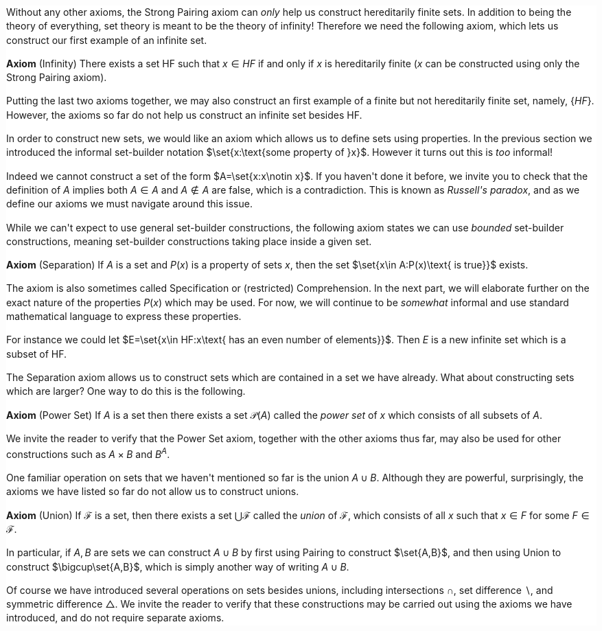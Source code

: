 Without any other axioms, the Strong Pairing axiom can *only* help us construct hereditarily finite sets. In addition to being the theory of everything, set theory is meant to be the theory of infinity! Therefore we need the following axiom, which lets us construct our first example of an infinite set.

**Axiom** (Infinity) There exists a set HF such that $x\in HF$ if and only if $x$ is hereditarily finite ($x$ can be constructed using only the Strong Pairing axiom).

Putting the last two axioms together, we may also construct an first example of a finite but not hereditarily finite set, namely, $\{HF\}$. However, the axioms so far do not help us construct an infinite set besides HF.

In order to construct new sets, we would like an axiom which allows us to define sets using properties. In the previous section we introduced the informal set-builder notation $\set{x:\text{some property of }x}$. However it turns out this is *too* informal!

Indeed we cannot construct a set of the form $A=\set{x:x\notin x}$. If you haven't done it before, we invite you to check that the definition of $A$ implies both $A\in A$ and $A\notin A$ are false, which is a contradiction. This is known as *Russell's paradox*, and as we define our axioms we must navigate around this issue.

While we can't expect to use general set-builder constructions, the following axiom states we can use *bounded* set-builder constructions, meaning set-builder constructions taking place inside a given set.

**Axiom** (Separation) If $A$ is a set and $P(x)$ is a property of sets $x$, then the set $\set{x\in A:P(x)\text{ is true}}$ exists.

The axiom is also sometimes called Specification or (restricted) Comprehension. In the next part, we will elaborate further on the exact nature of the properties $P(x)$ which may be used. For now, we will continue to be *somewhat* informal and use standard mathematical language to express these properties.

For instance we could let $E=\set{x\in HF:x\text{ has an even number of elements}}$. Then $E$ is a new infinite set which is a subset of HF.

The Separation axiom allows us to construct sets which are contained in a set we have already. What about constructing sets which are larger? One way to do this is the following.

**Axiom** (Power Set) If $A$ is a set then there exists a set $\mathcal P(A)$ called the *power set* of $x$ which consists of all subsets of $A$.

We invite the reader to verify that the Power Set axiom, together with the other axioms thus far, may also be used for other constructions such as $A\times B$ and $B^A$.

One familiar operation on sets that we haven't mentioned so far is the union $A\cup B$. Although they are powerful, surprisingly, the axioms we have listed so far do not allow us to construct unions.

**Axiom** (Union) If $\mathcal F$ is a set, then there exists a set $\bigcup\mathcal F$ called the *union* of $\mathcal F$, which consists of all $x$ such that $x\in F$ for some $F\in\mathcal F$.

In particular, if $A,B$ are sets we can construct $A\cup B$ by first using Pairing to construct $\set{A,B}$, and then using Union to construct $\bigcup\set{A,B}$, which is simply another way of writing $A\cup B$.

Of course we have introduced several operations on sets besides unions, including intersections $\cap$, set difference $\smallsetminus$, and symmetric difference $\triangle$. We invite the reader to verify that these constructions may be carried out using the axioms we have introduced, and do not require separate axioms.
